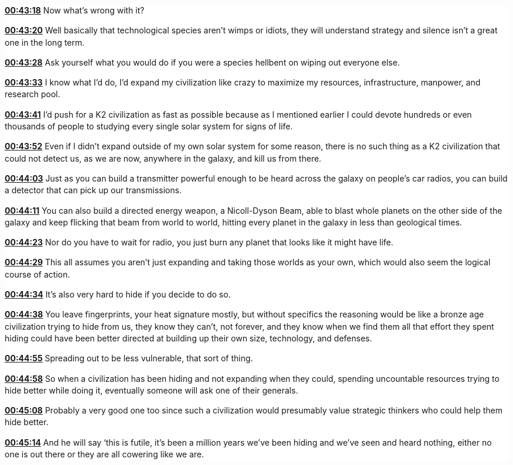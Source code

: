 **[00:43:18](https://youtube.com/watch?v=rDPj5zI66LA&t=00h43m18s)**  Now what’s wrong with it? 

**[00:43:20](https://youtube.com/watch?v=rDPj5zI66LA&t=00h43m20s)**  Well basically that technological species aren’t wimps or idiots, they will understand strategy and silence isn’t a great one in the long term. 

**[00:43:28](https://youtube.com/watch?v=rDPj5zI66LA&t=00h43m28s)**  Ask yourself what you would do if you were a species hellbent on wiping out everyone else. 

**[00:43:33](https://youtube.com/watch?v=rDPj5zI66LA&t=00h43m33s)**  I know what I’d do, I’d expand my civilization like crazy to maximize my resources, infrastructure, manpower, and research pool. 

**[00:43:41](https://youtube.com/watch?v=rDPj5zI66LA&t=00h43m41s)**  I’d push for a K2 civilization as fast as possible because as I mentioned earlier I could devote hundreds or even thousands of people to studying every single solar system for signs of life. 

**[00:43:52](https://youtube.com/watch?v=rDPj5zI66LA&t=00h43m52s)**  Even if I didn’t expand outside of my own solar system for some reason, there is no such thing as a K2 civilization that could not detect us, as we are now, anywhere in the galaxy, and kill us from there. 

**[00:44:03](https://youtube.com/watch?v=rDPj5zI66LA&t=00h44m03s)**  Just as you can build a transmitter powerful enough to be heard across the galaxy on people’s car radios, you can build a detector that can pick up our transmissions. 

**[00:44:11](https://youtube.com/watch?v=rDPj5zI66LA&t=00h44m11s)**  You can also build a directed energy weapon, a Nicoll-Dyson Beam, able to blast whole planets on the other side of the galaxy and keep flicking that beam from world to world, hitting every planet in the galaxy in less than geological times. 

**[00:44:23](https://youtube.com/watch?v=rDPj5zI66LA&t=00h44m23s)**  Nor do you have to wait for radio, you just burn any planet that looks like it might have life. 

**[00:44:29](https://youtube.com/watch?v=rDPj5zI66LA&t=00h44m29s)**  This all assumes you aren’t just expanding and taking those worlds as your own, which would also seem the logical course of action. 

**[00:44:34](https://youtube.com/watch?v=rDPj5zI66LA&t=00h44m34s)**  It’s also very hard to hide if you decide to do so. 

**[00:44:38](https://youtube.com/watch?v=rDPj5zI66LA&t=00h44m38s)**  You leave fingerprints, your heat signature mostly, but without specifics the reasoning would be like a bronze age civilization trying to hide from us, they know they can’t, not forever, and they know when we find them all that effort they spent hiding could have been better directed at building up their own size, technology, and defenses. 

**[00:44:55](https://youtube.com/watch?v=rDPj5zI66LA&t=00h44m55s)**  Spreading out to be less vulnerable, that sort of thing. 

**[00:44:58](https://youtube.com/watch?v=rDPj5zI66LA&t=00h44m58s)**  So when a civilization has been hiding and not expanding when they could, spending uncountable resources trying to hide better while doing it, eventually someone will ask one of their generals. 

**[00:45:08](https://youtube.com/watch?v=rDPj5zI66LA&t=00h45m08s)**  Probably a very good one too since such a civilization would presumably value strategic thinkers who could help them hide better. 

**[00:45:14](https://youtube.com/watch?v=rDPj5zI66LA&t=00h45m14s)**  And he will say ‘this is futile, it’s been a million years we’ve been hiding and we’ve seen and heard nothing, either no one is out there or they are all cowering like we are. 

